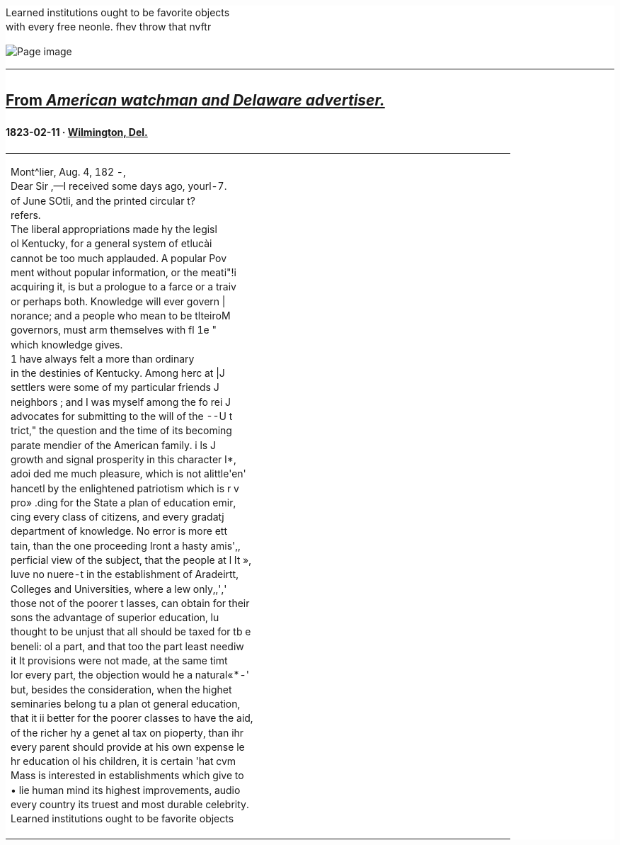 Learned institutions ought to be favorite objects  
with every free neonle. fhev throw that nvftr
</td><td style="width: 50%; max-height: 75%; margin: auto; display: block;">
<img alt="Page image" src="https://iiif.archive.org/image/iiif/2/sim_boston-pearl-and-galaxy_1823-02-07_6_278%2Fsim_boston-pearl-and-galaxy_1823-02-07_6_278_jp2.zip%2Fsim_boston-pearl-and-galaxy_1823-02-07_6_278_jp2%2Fsim_boston-pearl-and-galaxy_1823-02-07_6_278_0001.jp2/pct:59.6765350877193,64.3729967948718,19.311951754385966,20.823317307692307/,600/0/default.jpg"/>
</td>
</tr></table>

---

## [From _American watchman and Delaware advertiser._](https://www.loc.gov/resource/sn82014894/1823-02-11/ed-1/?sp=2)

#### 1823-02-11 &middot; [Wilmington, Del.](http://dbpedia.org/resource/Wilmington%2C_Delaware)

<table style="width: 100%;"><tr><td style="width: 50%">

  
Mont^lier, Aug. 4, 182 -,  
Dear Sir ,—I received some days ago, yourl-7.  
of June SOtli, and the printed circular t?  
refers.  
The liberal appropriations made hy the legisl  
ol Kentucky, for a general system of etlucài  
cannot be too much applauded. A popular Pov  
ment without popular information, or the meati&quot;!i  
acquiring it, is but a prologue to a farce or a traiv  
or perhaps both. Knowledge will ever govern |  
norance; and a people who mean to be tlteiroM  
governors, must arm themselves with fl 1e &quot;  
which knowledge gives.  
1 have always felt a more than ordinary  
in the destinies of Kentucky. Among herc at |J  
settlers were some of my particular friends J  
neighbors ; and I was myself among the fo rei J  
advocates for submitting to the will of the --U t  
trict,&quot; the question and the time of its becoming  
parate mendier of the American family. i ls J  
growth and signal prosperity in this character I*,  
adoi ded me much pleasure, which is not alittle&#x27;en&#x27;  
hancetl by the enlightened patriotism which is r v  
pro» .ding for the State a plan of education emir,  
cing every class of citizens, and every gradatj  
department of knowledge. No error is more ett­  
tain, than the one proceeding Iront a hasty amis&#x27;,,  
perficial view of the subject, that the people at l It »,  
luve no nuere-t in the establishment of Aradeirtt,  
Colleges and Universities, where a lew only,,&#x27;,&#x27;  
those not of the poorer t lasses, can obtain for their  
sons the advantage of superior education, lu  
thought to be unjust that all should be taxed for tb e  
beneli: ol a part, and that too the part least neediw  
it It provisions were not made, at the same timt  
lor every part, the objection would he a natural«*-&#x27;  
but, besides the consideration, when the highet  
seminaries belong tu a plan ot general education,  
that it ii better for the poorer classes to have the aid,  
of the richer hy a genet al tax on pioperty, than ihr  
every parent should provide at his own expense le­  
hr education ol his children, it is certain &#x27;hat cvm  
Mass is interested in establishments which give to  
• lie human mind its highest improvements, audio  
every country its truest and most durable celebrity.  
Learned institutions ought to be favorite objects  